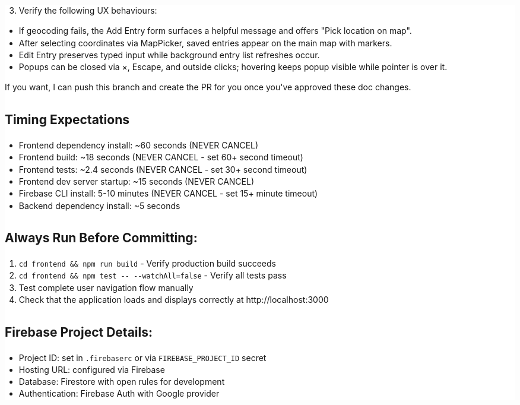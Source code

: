 3. Verify the following UX behaviours:
  - If geocoding fails, the Add Entry form surfaces a helpful message and offers "Pick location on map".
  - After selecting coordinates via MapPicker, saved entries appear on the main map with markers.
  - Edit Entry preserves typed input while background entry list refreshes occur.
  - Popups can be closed via ×, Escape, and outside clicks; hovering keeps popup visible while pointer is over it.

If you want, I can push this branch and create the PR for you once you've approved these doc changes.

## Timing Expectations

- Frontend dependency install: ~60 seconds (NEVER CANCEL)
- Frontend build: ~18 seconds (NEVER CANCEL - set 60+ second timeout)
- Frontend tests: ~2.4 seconds (NEVER CANCEL - set 30+ second timeout)
- Frontend dev server startup: ~15 seconds (NEVER CANCEL)
- Firebase CLI install: 5-10 minutes (NEVER CANCEL - set 15+ minute timeout)
- Backend dependency install: ~5 seconds

## Always Run Before Committing:
1. `cd frontend && npm run build` - Verify production build succeeds
2. `cd frontend && npm test -- --watchAll=false` - Verify all tests pass
3. Test complete user navigation flow manually
4. Check that the application loads and displays correctly at http://localhost:3000

## Firebase Project Details:
- Project ID: set in `.firebaserc` or via `FIREBASE_PROJECT_ID` secret
- Hosting URL: configured via Firebase
- Database: Firestore with open rules for development
- Authentication: Firebase Auth with Google provider